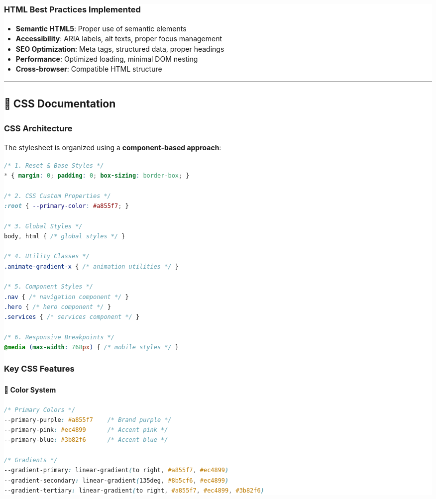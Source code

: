 ### HTML Best Practices Implemented
- **Semantic HTML5**: Proper use of semantic elements
- **Accessibility**: ARIA labels, alt texts, proper focus management
- **SEO Optimization**: Meta tags, structured data, proper headings
- **Performance**: Optimized loading, minimal DOM nesting
- **Cross-browser**: Compatible HTML structure

---

## 🎨 CSS Documentation

### CSS Architecture
The stylesheet is organized using a **component-based approach**:

```css
/* 1. Reset & Base Styles */
* { margin: 0; padding: 0; box-sizing: border-box; }

/* 2. CSS Custom Properties */
:root { --primary-color: #a855f7; }

/* 3. Global Styles */
body, html { /* global styles */ }

/* 4. Utility Classes */
.animate-gradient-x { /* animation utilities */ }

/* 5. Component Styles */
.nav { /* navigation component */ }
.hero { /* hero component */ }
.services { /* services component */ }

/* 6. Responsive Breakpoints */
@media (max-width: 768px) { /* mobile styles */ }
```

### Key CSS Features

#### 🌈 Color System
```css
/* Primary Colors */
--primary-purple: #a855f7    /* Brand purple */
--primary-pink: #ec4899      /* Accent pink */
--primary-blue: #3b82f6      /* Accent blue */

/* Gradients */
--gradient-primary: linear-gradient(to right, #a855f7, #ec4899)
--gradient-secondary: linear-gradient(135deg, #8b5cf6, #ec4899)
--gradient-tertiary: linear-gradient(to right, #a855f7, #ec4899, #3b82f6)
```
